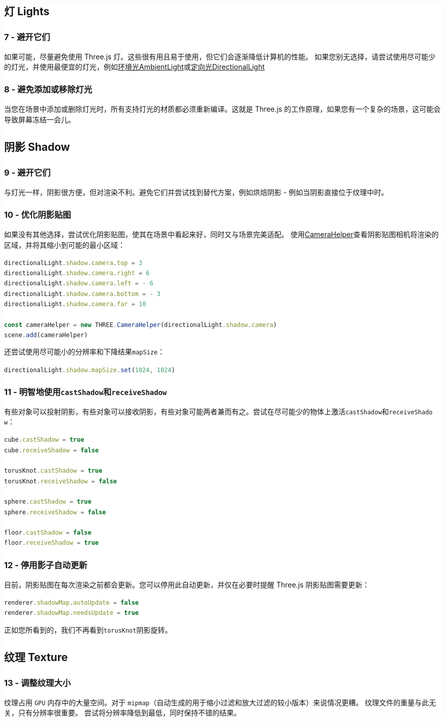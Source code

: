 ## 灯 Lights
### 7 - 避开它们
如果可能，尽量避免使用 Three.js 灯。这些很有用且易于使用，但它们会逐渐降低计算机的性能。
如果您别无选择，请尝试使用尽可能少的灯光，并使用最便宜的灯光，例如[环境光](https://threejs.org/docs/#api/en/lights/AmbientLight)[AmbientLight](https://threejs.org/docs/#api/en/lights/AmbientLight)或[定向光](https://threejs.org/docs/#api/en/lights/DirectionalLight)[DirectionalLight](https://threejs.org/docs/#api/en/lights/DirectionalLight)
### 8 - 避免添加或移除灯光
当您在场景中添加或删除灯光时，所有支持灯光的材质都必须重新编译。这就是 Three.js 的工作原理，如果您有一个复杂的场景，这可能会导致屏幕冻结一会儿。
## 阴影 Shadow
### 9 - 避开它们
与灯光一样，阴影很方便，但对渲染不利。避免它们并尝试找到替代方案，例如烘焙阴影 - 例如当阴影直接位于纹理中时。
### 10 - 优化阴影贴图
如果没有其他选择，尝试优化阴影贴图，使其在场景中看起来好，同时又与场景完美适配。
使用[CameraHelper](https://threejs.org/docs/#api/en/helpers/CameraHelper)查看阴影贴图相机将渲染的区域，并将其缩小到可能的最小区域：
```javascript
directionalLight.shadow.camera.top = 3
directionalLight.shadow.camera.right = 6
directionalLight.shadow.camera.left = - 6
directionalLight.shadow.camera.bottom = - 3
directionalLight.shadow.camera.far = 10

const cameraHelper = new THREE.CameraHelper(directionalLight.shadow.camera)
scene.add(cameraHelper)
```
还尝试使用尽可能小的分辨率和下降结果`mapSize`：
```javascript
directionalLight.shadow.mapSize.set(1024, 1024)
```
### 11 - 明智地使用`castShadow`和`receiveShadow`
有些对象可以投射阴影，有些对象可以接收阴影，有些对象可能两者兼而有之。尝试在尽可能少的物体上激活`castShadow`和`receiveShadow`：
```javascript
cube.castShadow = true
cube.receiveShadow = false

torusKnot.castShadow = true
torusKnot.receiveShadow = false

sphere.castShadow = true
sphere.receiveShadow = false

floor.castShadow = false
floor.receiveShadow = true
```
### 12 - 停用影子自动更新
目前，阴影贴图在每次渲染之前都会更新。您可以停用此自动更新，并仅在必要时提醒 Three.js 阴影贴图需要更新：
```javascript
renderer.shadowMap.autoUpdate = false
renderer.shadowMap.needsUpdate = true
```
正如您所看到的，我们不再看到`torusKnot`阴影旋转。
## 纹理 Texture
### 13 - 调整纹理大小
纹理占用 `GPU` 内存中的大量空间。对于 `mipmap`（自动生成的用于缩小过滤和放大过滤的较小版本）来说情况更糟。
纹理文件的重量与此无关，只有分辨率很重要。
尝试将分辨率降低到最低，同时保持不错的结果。